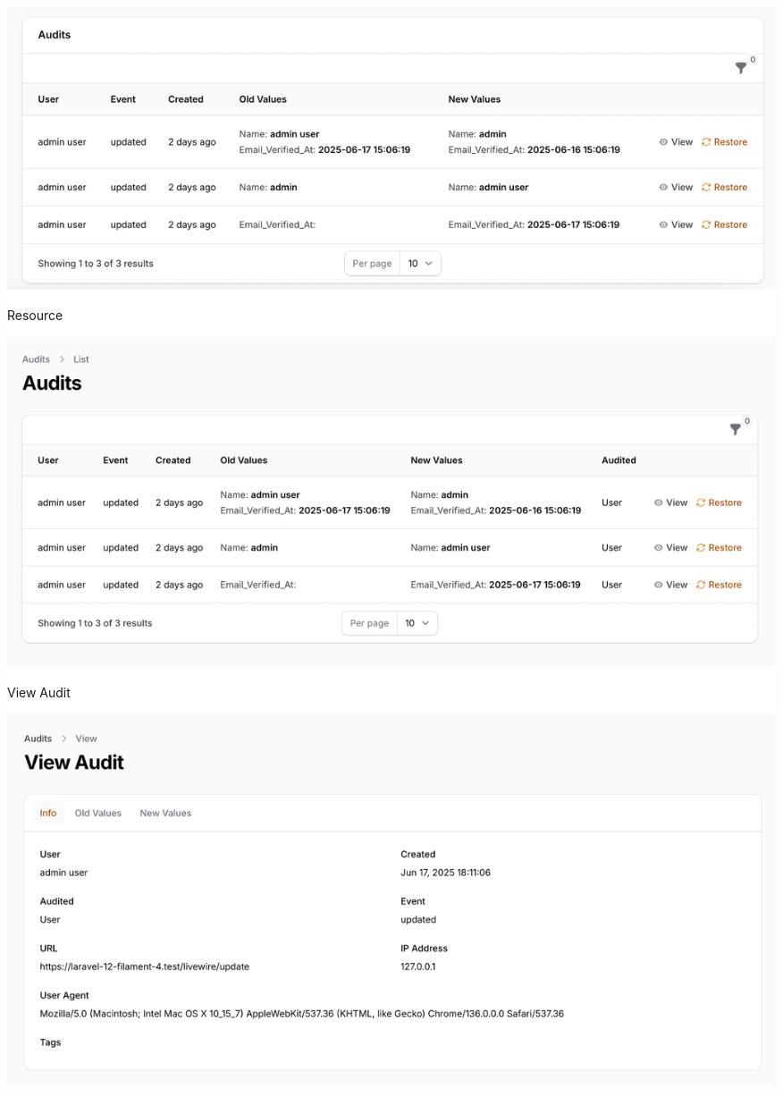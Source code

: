 ![Filament Audit Relation Manager](https://raw.githubusercontent.com/TappNetwork/filament-auditing/4.x/art/relation_manager.png)

Resource

![Filament Audit Resource](https://raw.githubusercontent.com/TappNetwork/filament-auditing/4.x/art/resource.png)

View Audit

![Filament Audit Resource](https://raw.githubusercontent.com/TappNetwork/filament-auditing/4.x/art/infolist1.png)